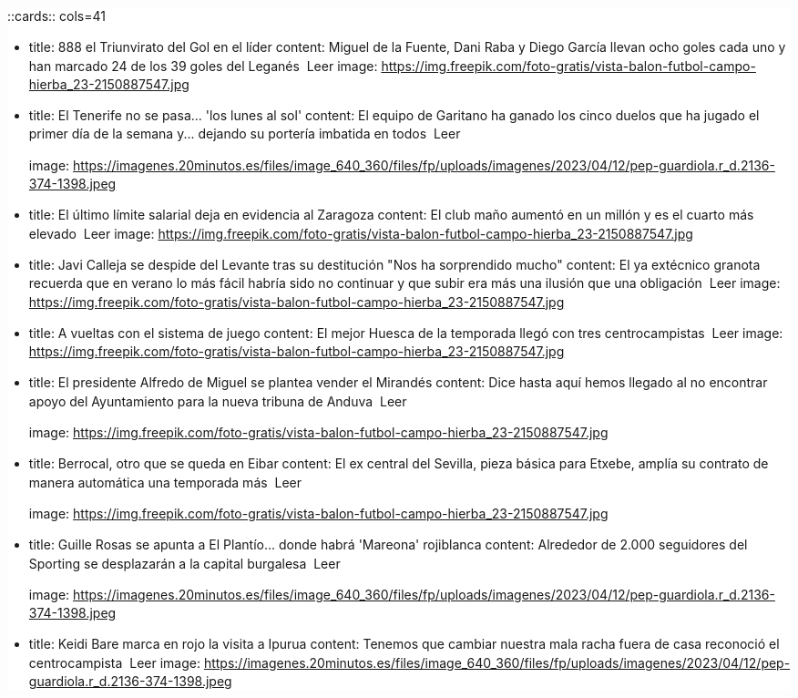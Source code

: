 
::cards::  cols=41


- title: 888 el Triunvirato  del Gol en el líder
  content: Miguel de la Fuente, Dani Raba y Diego García llevan ocho goles cada uno y han marcado 24 de los 39 goles del Leganés  Leer
  image: https://img.freepik.com/foto-gratis/vista-balon-futbol-campo-hierba_23-2150887547.jpg

- title: El Tenerife no se pasa... 'los lunes al sol'
  content: El equipo de Garitano ha ganado los cinco duelos que ha jugado el primer día de la semana y... dejando su portería imbatida en todos  Leer<div class="nt-card-image tags" ><iframe src="https://www.youtube.com/embed/0T9q6HjqzhU" allow="accelerometer; autoplay; encrypted-media; gyroscope; picture-in-picture; web-share" allowfullscreen="" width="280" height="200" frameborder="0"></iframe></div>
  image: https://imagenes.20minutos.es/files/image_640_360/files/fp/uploads/imagenes/2023/04/12/pep-guardiola.r_d.2136-374-1398.jpeg

- title: El último límite salarial deja en evidencia al Zaragoza
  content: El club maño aumentó en un millón y es el cuarto más elevado  Leer
  image: https://img.freepik.com/foto-gratis/vista-balon-futbol-campo-hierba_23-2150887547.jpg

- title: Javi Calleja se despide del Levante tras su destitución "Nos ha sorprendido mucho"
  content: El ya extécnico granota recuerda que en verano lo más fácil habría sido no continuar y que subir era más una ilusión que una obligación  Leer
  image: https://img.freepik.com/foto-gratis/vista-balon-futbol-campo-hierba_23-2150887547.jpg

- title: A vueltas con el sistema de juego
  content: El mejor Huesca de la temporada llegó con tres centrocampistas  Leer
  image: https://img.freepik.com/foto-gratis/vista-balon-futbol-campo-hierba_23-2150887547.jpg

- title: El presidente Alfredo de Miguel se plantea vender el Mirandés
  content: Dice hasta aquí hemos llegado al no encontrar apoyo del Ayuntamiento para la nueva tribuna de Anduva  Leer<div class="nt-card-image tags" ><iframe src="https://www.youtube.com/embed/0T9q6HjqzhU" allow="accelerometer; autoplay; encrypted-media; gyroscope; picture-in-picture; web-share" allowfullscreen="" width="280" height="200" frameborder="0"></iframe></div>
  image: https://img.freepik.com/foto-gratis/vista-balon-futbol-campo-hierba_23-2150887547.jpg

- title: Berrocal, otro que se queda en Eibar
  content: El ex central del Sevilla, pieza básica para Etxebe, amplía su contrato de manera automática una temporada más  Leer<div class="nt-card-image tags" ><iframe src="https://www.youtube.com/embed/0T9q6HjqzhU" allow="accelerometer; autoplay; encrypted-media; gyroscope; picture-in-picture; web-share" allowfullscreen="" width="280" height="200" frameborder="0"></iframe></div>
  image: https://img.freepik.com/foto-gratis/vista-balon-futbol-campo-hierba_23-2150887547.jpg

- title: Guille Rosas se apunta a El Plantío... donde habrá 'Mareona' rojiblanca
  content: Alrededor de 2.000 seguidores del Sporting se desplazarán a la capital burgalesa  Leer<div class="nt-card-image tags" ><iframe src="https://www.youtube.com/embed/0T9q6HjqzhU" allow="accelerometer; autoplay; encrypted-media; gyroscope; picture-in-picture; web-share" allowfullscreen="" width="280" height="200" frameborder="0"></iframe></div>
  image: https://imagenes.20minutos.es/files/image_640_360/files/fp/uploads/imagenes/2023/04/12/pep-guardiola.r_d.2136-374-1398.jpeg

- title: Keidi Bare marca en rojo la visita a Ipurua
  content: Tenemos que cambiar nuestra mala racha fuera de casa reconoció el centrocampista  Leer
  image: https://imagenes.20minutos.es/files/image_640_360/files/fp/uploads/imagenes/2023/04/12/pep-guardiola.r_d.2136-374-1398.jpeg
